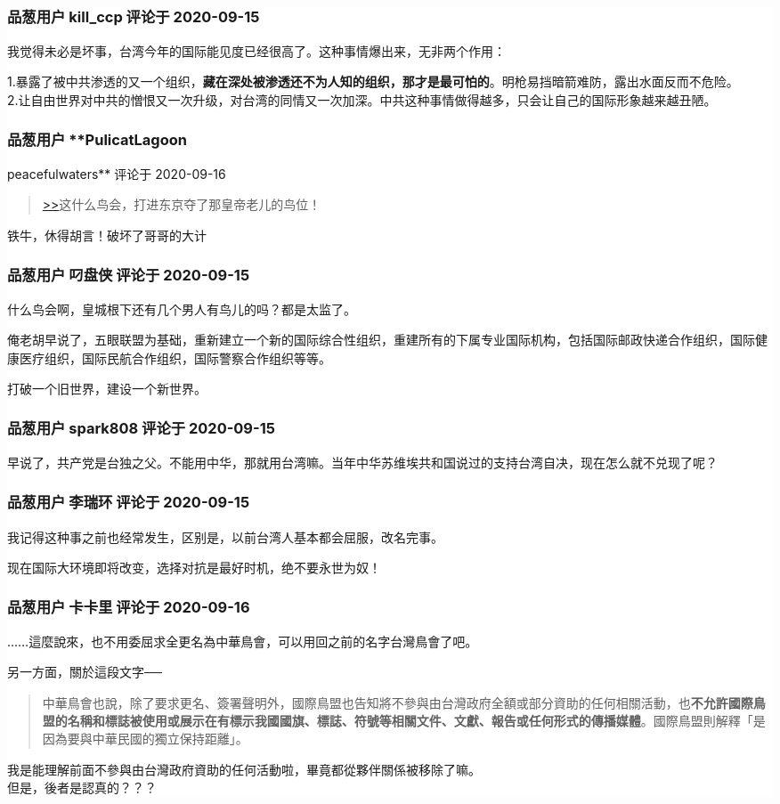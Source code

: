 

            
### 品葱用户 **kill_ccp** 评论于 2020-09-15
        
我觉得未必是坏事，台湾今年的国际能见度已经很高了。这种事情爆出来，无非两个作用：  
  
1.暴露了被中共渗透的又一个组织，**藏在深处被渗透还不为人知的组织，那才是最可怕的**。明枪易挡暗箭难防，露出水面反而不危险。  
2.让自由世界对中共的憎恨又一次升级，对台湾的同情又一次加深。中共这种事情做得越多，只会让自己的国际形象越来越丑陋。
        


            
### 品葱用户 **PulicatLagoon 
peacefulwaters** 评论于 2020-09-16
        
> [\>>]( "/article/item_id-496835#")这什么鸟会，打进东京夺了那皇帝老儿的鸟位！

  
铁牛，休得胡言！破坏了哥哥的大计
        


            
### 品葱用户 **叼盘侠** 评论于 2020-09-15
        
什么鸟会啊，皇城根下还有几个男人有鸟儿的吗？都是太监了。  
  
俺老胡早说了，五眼联盟为基础，重新建立一个新的国际综合性组织，重建所有的下属专业国际机构，包括国际邮政快递合作组织，国际健康医疗组织，国际民航合作组织，国际警察合作组织等等。  
  
打破一个旧世界，建设一个新世界。
        


            
### 品葱用户 **spark808** 评论于 2020-09-15
        
早说了，共产党是台独之父。不能用中华，那就用台湾嘛。当年中华苏维埃共和国说过的支持台湾自决，现在怎么就不兑现了呢？
        


            
### 品葱用户 **李瑞环** 评论于 2020-09-15
        
我记得这种事之前也经常发生，区别是，以前台湾人基本都会屈服，改名完事。  
  
现在国际大环境即将改变，选择对抗是最好时机，绝不要永世为奴！
        


            
### 品葱用户 **卡卡里** 评论于 2020-09-16
        
……這麼說來，也不用委屈求全更名為中華鳥會，可以用回之前的名字台灣鳥會了吧。  
  
另一方面，關於這段文字──  

> 中華鳥會也說，除了要求更名、簽署聲明外，國際鳥盟也告知將不參與由台灣政府全額或部分資助的任何相關活動，也**不允許國際鳥盟的名稱和標誌被使用或展示在有標示我國國旗、標誌、符號等相關文件、文獻、報告或任何形式的傳播媒體**。國際鳥盟則解釋「是因為要與中華民國的獨立保持距離」。

  
  
我是能理解前面不參與由台灣政府資助的任何活動啦，畢竟都從夥伴關係被移除了嘛。  
但是，後者是認真的？？？  
  